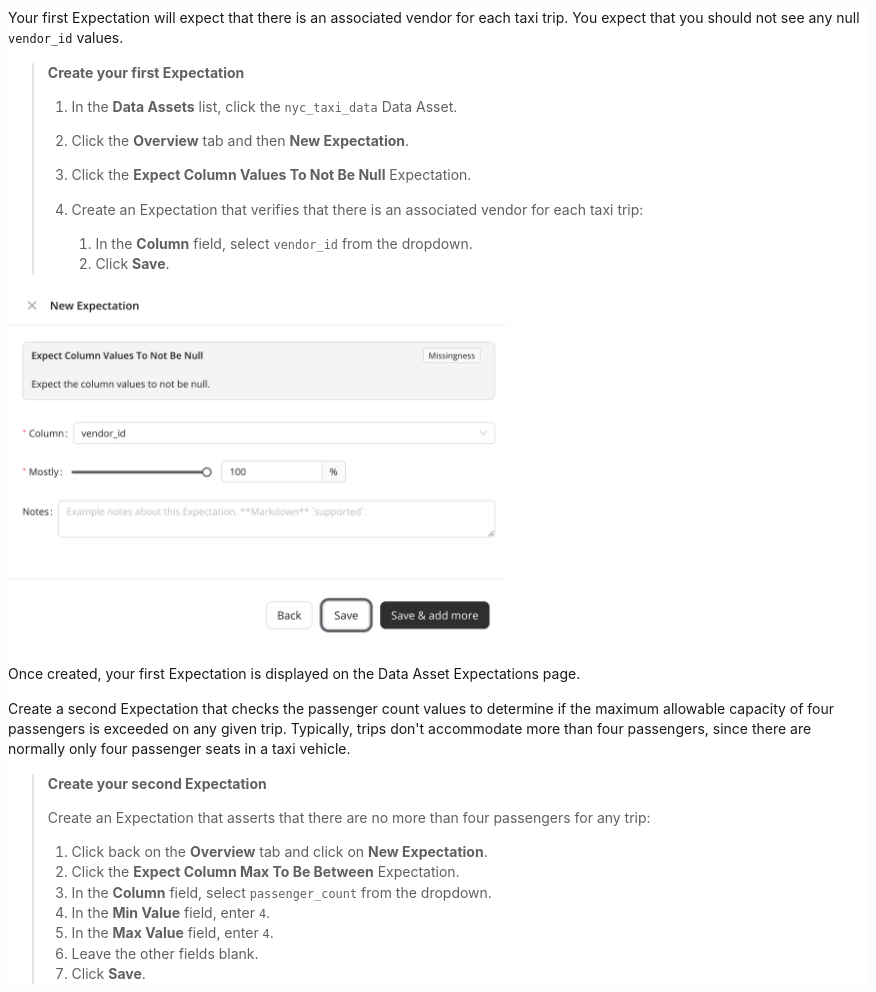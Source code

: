 Your first Expectation will expect that there is an associated vendor for each taxi trip. You expect that you should not see any null `vendor_id` values.

> **Create your first Expectation**
> 1. In the **Data Assets** list, click the `nyc_taxi_data` Data Asset.
> 1. Click the **Overview** tab and then **New Expectation**.
> 1. Click the **Expect Column Values To Not Be Null** Expectation.
> 1. Create an Expectation that verifies that there is an associated vendor for each taxi trip:
>
>    1. In the **Column** field, select `vendor_id` from the dropdown.
>    1. Click **Save**.

<img src="../common/img/new_expectation.png" alt="Create a missingness Expectation" style="width:500px;"/><br>

Once created, your first Expectation is displayed on the Data Asset Expectations page.

Create a second Expectation that checks the passenger count values to determine if the maximum allowable capacity of four passengers is exceeded on any given trip. Typically, trips don't accommodate more than four passengers, since there are normally only four passenger seats in a taxi vehicle.

> **Create your second Expectation**
>
> Create an Expectation that asserts that there are no more than four passengers for any trip:
>   1. Click back on the **Overview** tab and click on **New Expectation**.
>   1. Click the **Expect Column Max To Be Between** Expectation.
>   1. In the **Column** field, select `passenger_count` from the dropdown.
>   1. In the **Min Value** field, enter `4`.
>   1. In the **Max Value** field, enter `4`.
>   1. Leave the other fields blank.
>   1. Click **Save**.
